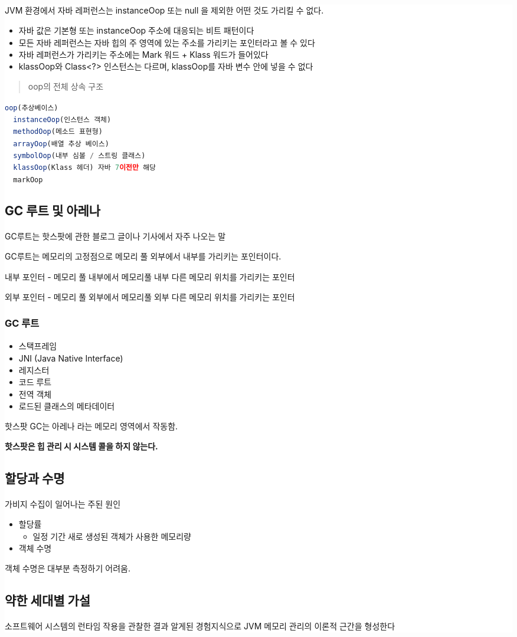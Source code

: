 JVM 환경에서 자바 레퍼런스는 instanceOop 또는 null 을 제외한 어떤 것도 가리킬 수 없다.

- 자바 값은 기본형 또는 instanceOop 주소에 대응되는 비트 패턴이다
- 모든 자바 레퍼런스는 자바 힙의 주 영역에 있는 주소를 가리키는 포인터라고 볼 수 있다
- 자바 레퍼런스가 가리키는 주소에는 Mark 워드 + Klass 워드가 들어있다
- klassOop와 Class<?> 인스턴스는 다르며, klassOop를 자바 변수 안에 넣을 수 없다

> oop의 전체 상속 구조
> 

```jsx
oop(추상베이스)
  instanceOop(인스턴스 객체)
  methodOop(메소드 표현형)
  arrayOop(배열 추상 베이스)
  symbolOop(내부 심볼 / 스트링 클래스)
  klassOop(Klass 헤더) 자바 7이전만 해당
  markOop
```

## GC 루트 및 아레나

GC루트는 핫스팟에 관한 블로그 글이나 기사에서 자주 나오는 말

GC루트는 메모리의 고정점으로 메모리 풀 외부에서 내부를 가리키는 포인터이다.

내부 포인터 - 메모리 풀 내부에서 메모리풀 내부 다른 메모리 위치를 가리키는 포인터

외부 포인터 - 메모리 풀 외부에서 메모리풀 외부 다른 메모리 위치를 가리키는 포인터

### GC 루트

- 스택프레임
- JNI (Java Native Interface)
- 레지스터
- 코드 루트
- 전역 객체
- 로드된 클래스의 메타데이터

핫스팟 GC는 아레나 라는 메모리 영역에서 작동함.

**핫스팟은 힙 관리 시 시스템 콜을 하지 않는다.**

## 할당과 수명

가비지 수집이 일어나는 주된 원인

- 할당률
    - 일정 기간 새로 생성된 객체가 사용한 메모리량
- 객체 수명

객체 수명은 대부분 측정하기 어려움.

## 약한 세대별 가설

소프트웨어 시스템의 런타임 작용을 관찰한 결과 알게된 경험지식으로 JVM 메모리 관리의 이론적 근간을 형성한다
